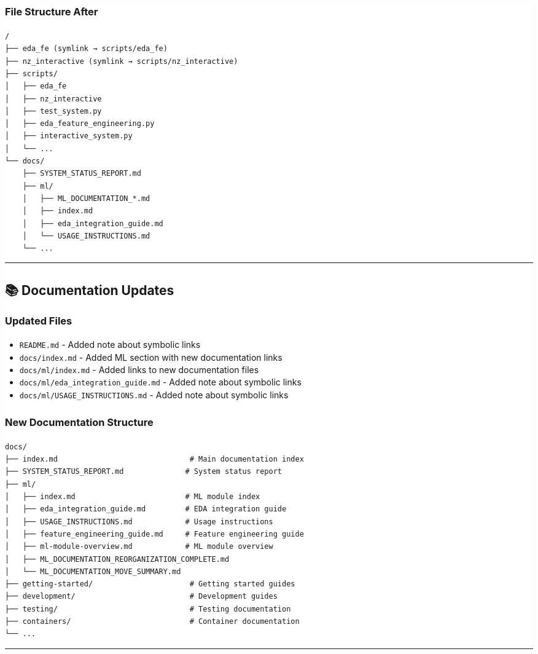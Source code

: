 ### **File Structure After**
```
/
├── eda_fe (symlink → scripts/eda_fe)
├── nz_interactive (symlink → scripts/nz_interactive)
├── scripts/
│   ├── eda_fe
│   ├── nz_interactive
│   ├── test_system.py
│   ├── eda_feature_engineering.py
│   ├── interactive_system.py
│   └── ...
└── docs/
    ├── SYSTEM_STATUS_REPORT.md
    ├── ml/
    │   ├── ML_DOCUMENTATION_*.md
    │   ├── index.md
    │   ├── eda_integration_guide.md
    │   └── USAGE_INSTRUCTIONS.md
    └── ...
```

---

## 📚 Documentation Updates

### **Updated Files**
- `README.md` - Added note about symbolic links
- `docs/index.md` - Added ML section with new documentation links
- `docs/ml/index.md` - Added links to new documentation files
- `docs/ml/eda_integration_guide.md` - Added note about symbolic links
- `docs/ml/USAGE_INSTRUCTIONS.md` - Added note about symbolic links

### **New Documentation Structure**
```
docs/
├── index.md                              # Main documentation index
├── SYSTEM_STATUS_REPORT.md              # System status report
├── ml/
│   ├── index.md                         # ML module index
│   ├── eda_integration_guide.md         # EDA integration guide
│   ├── USAGE_INSTRUCTIONS.md            # Usage instructions
│   ├── feature_engineering_guide.md     # Feature engineering guide
│   ├── ml-module-overview.md            # ML module overview
│   ├── ML_DOCUMENTATION_REORGANIZATION_COMPLETE.md
│   └── ML_DOCUMENTATION_MOVE_SUMMARY.md
├── getting-started/                      # Getting started guides
├── development/                          # Development guides
├── testing/                              # Testing documentation
├── containers/                           # Container documentation
└── ...
```

---